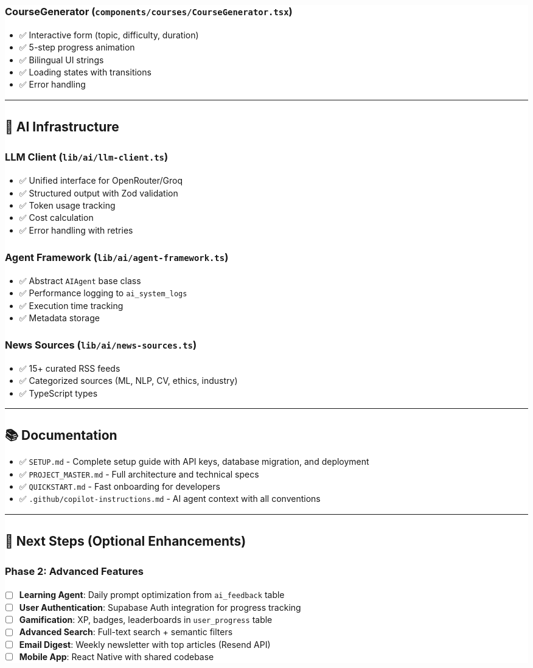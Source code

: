 ### CourseGenerator (`components/courses/CourseGenerator.tsx`)
- ✅ Interactive form (topic, difficulty, duration)
- ✅ 5-step progress animation
- ✅ Bilingual UI strings
- ✅ Loading states with transitions
- ✅ Error handling

---

## 🧠 AI Infrastructure

### LLM Client (`lib/ai/llm-client.ts`)
- ✅ Unified interface for OpenRouter/Groq
- ✅ Structured output with Zod validation
- ✅ Token usage tracking
- ✅ Cost calculation
- ✅ Error handling with retries

### Agent Framework (`lib/ai/agent-framework.ts`)
- ✅ Abstract `AIAgent` base class
- ✅ Performance logging to `ai_system_logs`
- ✅ Execution time tracking
- ✅ Metadata storage

### News Sources (`lib/ai/news-sources.ts`)
- ✅ 15+ curated RSS feeds
- ✅ Categorized sources (ML, NLP, CV, ethics, industry)
- ✅ TypeScript types

---

## 📚 Documentation

- ✅ `SETUP.md` - Complete setup guide with API keys, database migration, and deployment
- ✅ `PROJECT_MASTER.md` - Full architecture and technical specs
- ✅ `QUICKSTART.md` - Fast onboarding for developers
- ✅ `.github/copilot-instructions.md` - AI agent context with all conventions

---

## 🚀 Next Steps (Optional Enhancements)

### Phase 2: Advanced Features
- [ ] **Learning Agent**: Daily prompt optimization from `ai_feedback` table
- [ ] **User Authentication**: Supabase Auth integration for progress tracking
- [ ] **Gamification**: XP, badges, leaderboards in `user_progress` table
- [ ] **Advanced Search**: Full-text search + semantic filters
- [ ] **Email Digest**: Weekly newsletter with top articles (Resend API)
- [ ] **Mobile App**: React Native with shared codebase
